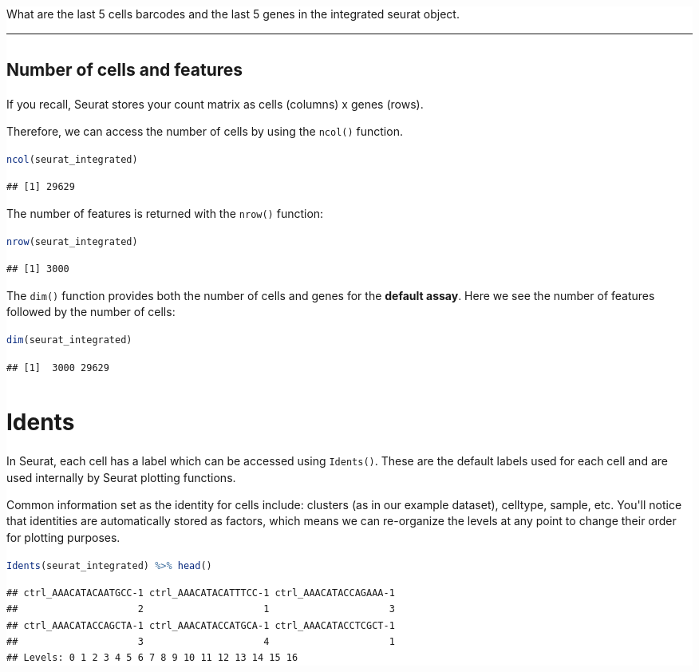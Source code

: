 What are the last 5 cells barcodes and the last 5 genes in the integrated seurat object.

***

## Number of cells and features

If you recall, Seurat stores your count matrix as cells (columns) x genes (rows). 

Therefore, we can access the number of cells by using the `ncol()` function.

```r
ncol(seurat_integrated)
```

```
## [1] 29629
```

The number of features is returned with the `nrow()` function:

```r
nrow(seurat_integrated)
```

```
## [1] 3000
```

The `dim()` function provides both the number of cells and genes for the **default assay**. Here we see the number of features followed by the number of cells:

```r
dim(seurat_integrated)
```

```
## [1]  3000 29629
```

# Idents

In Seurat, each cell has a label which can be accessed using `Idents()`. These are the default labels used for each cell and are used internally by Seurat plotting functions.

Common information set as the identity for cells include: clusters (as in our example dataset), celltype, sample, etc. You'll notice that identities are automatically stored as factors, which means we can re-organize the levels at any point to change their order for plotting purposes.

```r
Idents(seurat_integrated) %>% head()
```

```
## ctrl_AAACATACAATGCC-1 ctrl_AAACATACATTTCC-1 ctrl_AAACATACCAGAAA-1 
##                     2                     1                     3 
## ctrl_AAACATACCAGCTA-1 ctrl_AAACATACCATGCA-1 ctrl_AAACATACCTCGCT-1 
##                     3                     4                     1 
## Levels: 0 1 2 3 4 5 6 7 8 9 10 11 12 13 14 15 16
```
